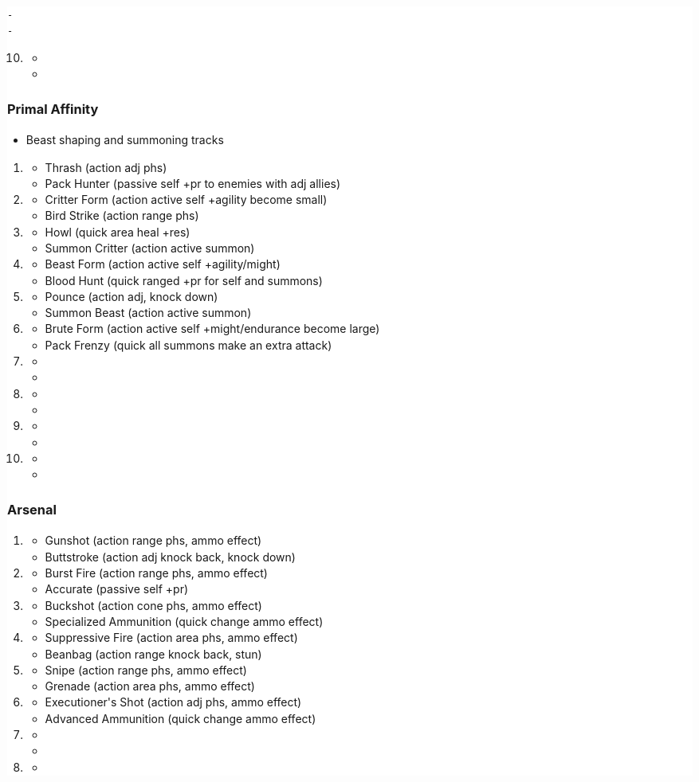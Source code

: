     - 
    - 
10.
    - 
    - 

### Primal Affinity
- Beast shaping and summoning tracks
1.
    - Thrash (action adj phs)
    - Pack Hunter (passive self +pr to enemies with adj allies)
2.
    - Critter Form (action active self +agility become small)
    - Bird Strike (action range phs)
3.
    - Howl (quick area heal +res)
    - Summon Critter (action active summon)
4.
    - Beast Form (action active self +agility/might)
    - Blood Hunt (quick ranged +pr for self and summons)
5.
    - Pounce (action adj, knock down)
    - Summon Beast (action active summon)
6.
    - Brute Form (action active self +might/endurance become large)
    - Pack Frenzy (quick all summons make an extra attack)
7.
    - 
    - 
8.
    - 
    - 
9.
    - 
    - 
10.
    - 
    - 

### Arsenal
1.
    - Gunshot (action range phs, ammo effect)
    - Buttstroke (action adj knock back, knock down)
2.
    - Burst Fire (action range phs, ammo effect)
    - Accurate (passive self +pr)
3.
    - Buckshot (action cone phs, ammo effect)
    - Specialized Ammunition (quick change ammo effect)
4.
    - Suppressive Fire (action area phs, ammo effect)
    - Beanbag (action range knock back, stun)
5.
    - Snipe (action range phs, ammo effect)
    - Grenade (action area phs, ammo effect)
6.
    - Executioner's Shot (action adj phs, ammo effect)
    - Advanced Ammunition (quick change ammo effect)
7.
    - 
    - 
8.
    - 